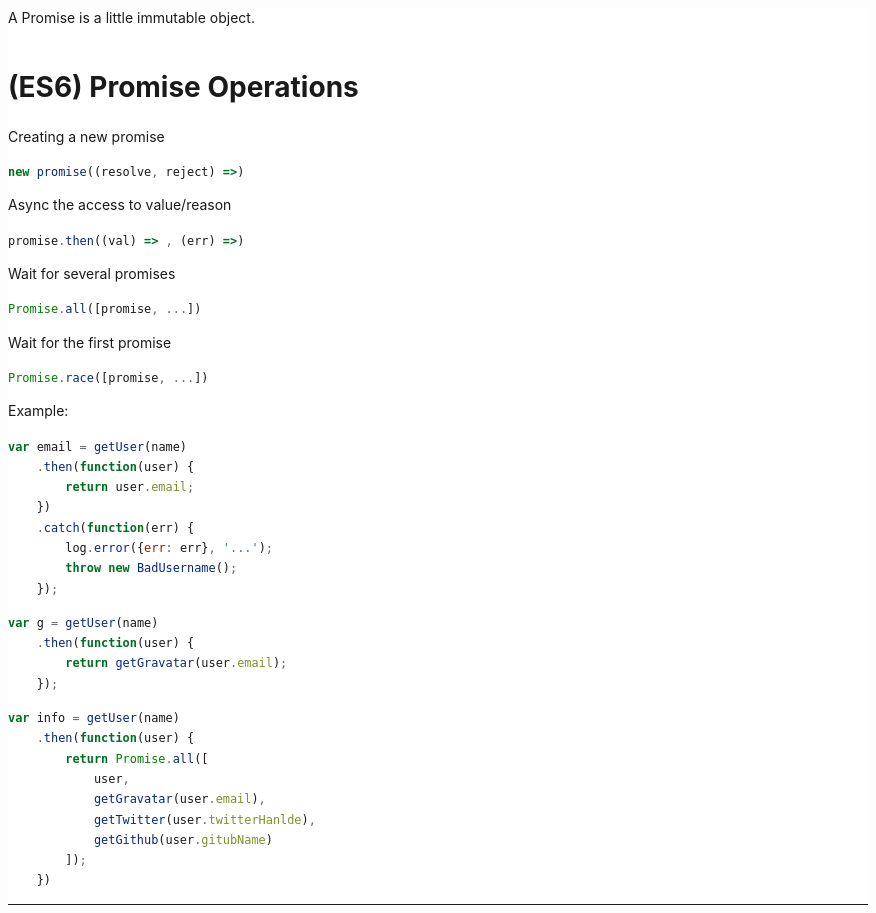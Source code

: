 A Promise is a little immutable object.

# (ES6) Promise Operations

Creating a new promise
```js
new promise((resolve, reject) =>)
```

Async the access to value/reason
```js
promise.then((val) => , (err) =>)
```

Wait for several promises
```js
Promise.all([promise, ...])
```

Wait for the first promise
```js
Promise.race([promise, ...])
```

Example:

```js
var email = getUser(name)
    .then(function(user) {
        return user.email;
    })
    .catch(function(err) {
        log.error({err: err}, '...');
        throw new BadUsername();
    });
```

```js
var g = getUser(name)
    .then(function(user) {
        return getGravatar(user.email);
    });
```

```js
var info = getUser(name)
    .then(function(user) {
        return Promise.all([
            user,
            getGravatar(user.email),
            getTwitter(user.twitterHanlde),
            getGithub(user.gitubName)
        ]);
    })
```


---
